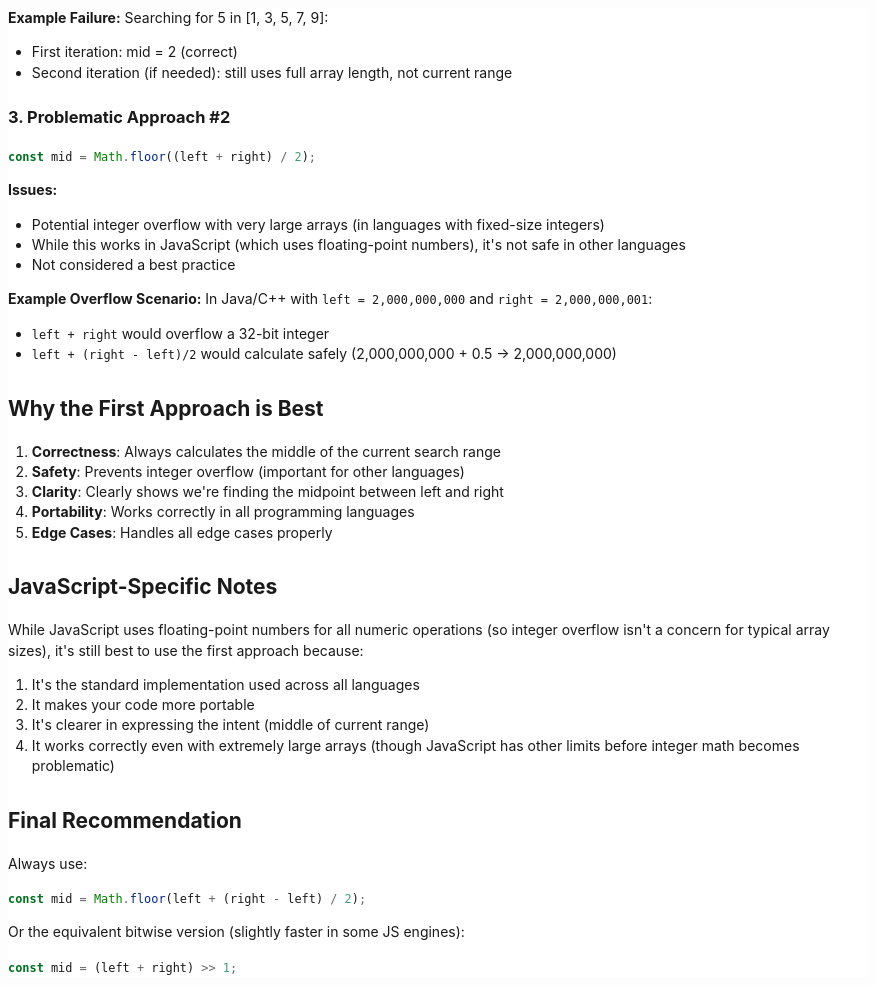**Example Failure:**
Searching for 5 in [1, 3, 5, 7, 9]:

- First iteration: mid = 2 (correct)
- Second iteration (if needed): still uses full array length, not current range

### 3. Problematic Approach #2

```javascript
const mid = Math.floor((left + right) / 2);
```

**Issues:**

- Potential integer overflow with very large arrays (in languages with fixed-size integers)
- While this works in JavaScript (which uses floating-point numbers), it's not safe in other languages
- Not considered a best practice

**Example Overflow Scenario:**
In Java/C++ with `left = 2,000,000,000` and `right = 2,000,000,001`:

- `left + right` would overflow a 32-bit integer
- `left + (right - left)/2` would calculate safely (2,000,000,000 + 0.5 → 2,000,000,000)

## Why the First Approach is Best

1. **Correctness**: Always calculates the middle of the current search range
2. **Safety**: Prevents integer overflow (important for other languages)
3. **Clarity**: Clearly shows we're finding the midpoint between left and right
4. **Portability**: Works correctly in all programming languages
5. **Edge Cases**: Handles all edge cases properly

## JavaScript-Specific Notes

While JavaScript uses floating-point numbers for all numeric operations (so integer overflow isn't a concern for typical array sizes), it's still best to use the first approach because:

1. It's the standard implementation used across all languages
2. It makes your code more portable
3. It's clearer in expressing the intent (middle of current range)
4. It works correctly even with extremely large arrays (though JavaScript has other limits before integer math becomes problematic)

## Final Recommendation

Always use:

```javascript
const mid = Math.floor(left + (right - left) / 2);
```

Or the equivalent bitwise version (slightly faster in some JS engines):

```javascript
const mid = (left + right) >> 1;
```
